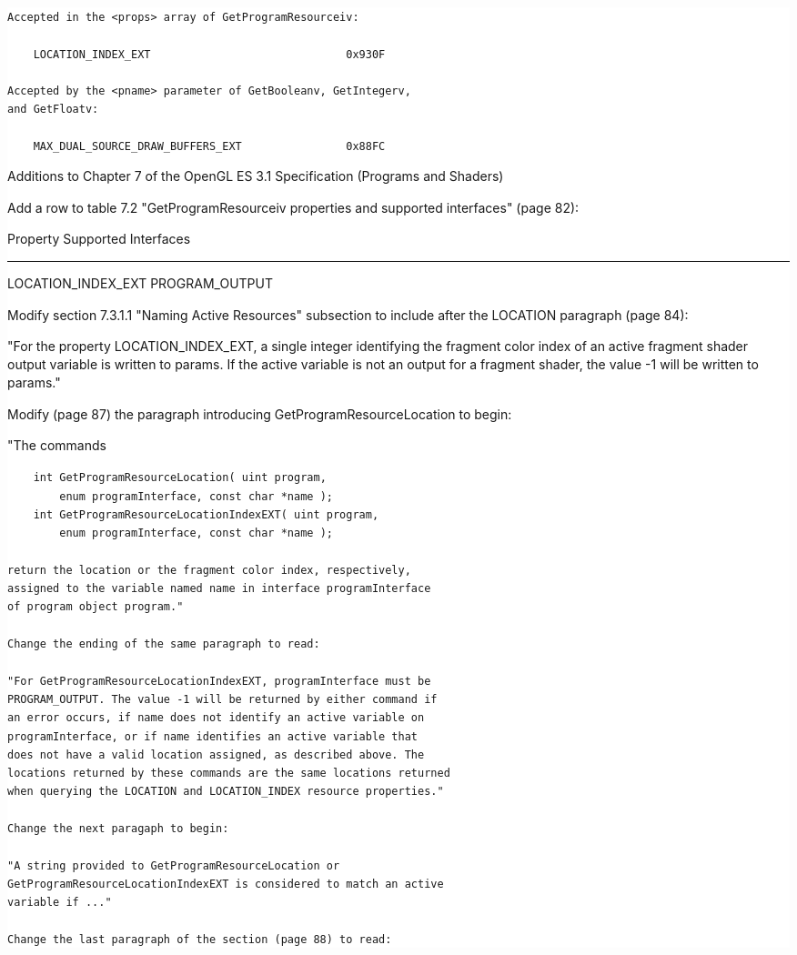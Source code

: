     Accepted in the <props> array of GetProgramResourceiv:

        LOCATION_INDEX_EXT                              0x930F

    Accepted by the <pname> parameter of GetBooleanv, GetIntegerv,
    and GetFloatv:

        MAX_DUAL_SOURCE_DRAW_BUFFERS_EXT                0x88FC

Additions to Chapter 7 of the OpenGL ES 3.1 Specification (Programs and
Shaders)

   Add a row to table 7.2 "GetProgramResourceiv properties and supported
   interfaces" (page 82):

   Property            Supported Interfaces
   ------------------  --------------------
   LOCATION_INDEX_EXT  PROGRAM_OUTPUT

   Modify section 7.3.1.1 "Naming Active Resources" subsection to include
   after the LOCATION paragraph (page 84):

   "For the property LOCATION_INDEX_EXT, a single integer identifying the
   fragment color index of an active fragment shader output variable
   is written to params. If the active variable is not an output for a
   fragment shader, the value -1 will be written to params."

   Modify (page 87) the paragraph introducing GetProgramResourceLocation
   to begin:

   "The commands

        int GetProgramResourceLocation( uint program,
            enum programInterface, const char *name );
        int GetProgramResourceLocationIndexEXT( uint program,
            enum programInterface, const char *name );

    return the location or the fragment color index, respectively,
    assigned to the variable named name in interface programInterface
    of program object program."

    Change the ending of the same paragraph to read:

    "For GetProgramResourceLocationIndexEXT, programInterface must be
    PROGRAM_OUTPUT. The value -1 will be returned by either command if
    an error occurs, if name does not identify an active variable on
    programInterface, or if name identifies an active variable that
    does not have a valid location assigned, as described above. The
    locations returned by these commands are the same locations returned
    when querying the LOCATION and LOCATION_INDEX resource properties."

    Change the next paragaph to begin:

    "A string provided to GetProgramResourceLocation or
    GetProgramResourceLocationIndexEXT is considered to match an active
    variable if ..."

    Change the last paragraph of the section (page 88) to read:
